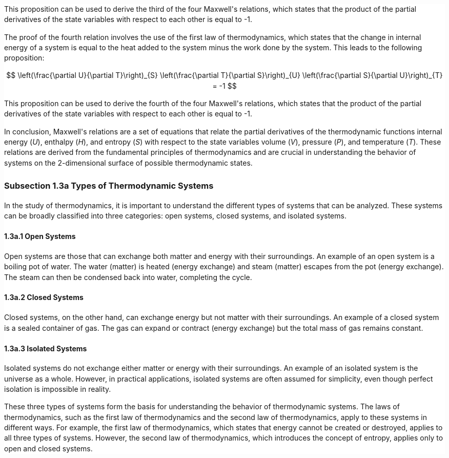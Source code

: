 This proposition can be used to derive the third of the four Maxwell's relations, which states that the product of the partial derivatives of the state variables with respect to each other is equal to -1.

The proof of the fourth relation involves the use of the first law of thermodynamics, which states that the change in internal energy of a system is equal to the heat added to the system minus the work done by the system. This leads to the following proposition:

$$
\left(\frac{\partial U}{\partial T}\right)_{S} \left(\frac{\partial T}{\partial S}\right)_{U} \left(\frac{\partial S}{\partial U}\right)_{T} = -1
$$

This proposition can be used to derive the fourth of the four Maxwell's relations, which states that the product of the partial derivatives of the state variables with respect to each other is equal to -1.

In conclusion, Maxwell's relations are a set of equations that relate the partial derivatives of the thermodynamic functions internal energy ($U$), enthalpy ($H$), and entropy ($S$) with respect to the state variables volume ($V$), pressure ($P$), and temperature ($T$). These relations are derived from the fundamental principles of thermodynamics and are crucial in understanding the behavior of systems on the 2-dimensional surface of possible thermodynamic states.





### Subsection 1.3a Types of Thermodynamic Systems

In the study of thermodynamics, it is important to understand the different types of systems that can be analyzed. These systems can be broadly classified into three categories: open systems, closed systems, and isolated systems.

#### 1.3a.1 Open Systems

Open systems are those that can exchange both matter and energy with their surroundings. An example of an open system is a boiling pot of water. The water (matter) is heated (energy exchange) and steam (matter) escapes from the pot (energy exchange). The steam can then be condensed back into water, completing the cycle.

#### 1.3a.2 Closed Systems

Closed systems, on the other hand, can exchange energy but not matter with their surroundings. An example of a closed system is a sealed container of gas. The gas can expand or contract (energy exchange) but the total mass of gas remains constant.

#### 1.3a.3 Isolated Systems

Isolated systems do not exchange either matter or energy with their surroundings. An example of an isolated system is the universe as a whole. However, in practical applications, isolated systems are often assumed for simplicity, even though perfect isolation is impossible in reality.

These three types of systems form the basis for understanding the behavior of thermodynamic systems. The laws of thermodynamics, such as the first law of thermodynamics and the second law of thermodynamics, apply to these systems in different ways. For example, the first law of thermodynamics, which states that energy cannot be created or destroyed, applies to all three types of systems. However, the second law of thermodynamics, which introduces the concept of entropy, applies only to open and closed systems.
